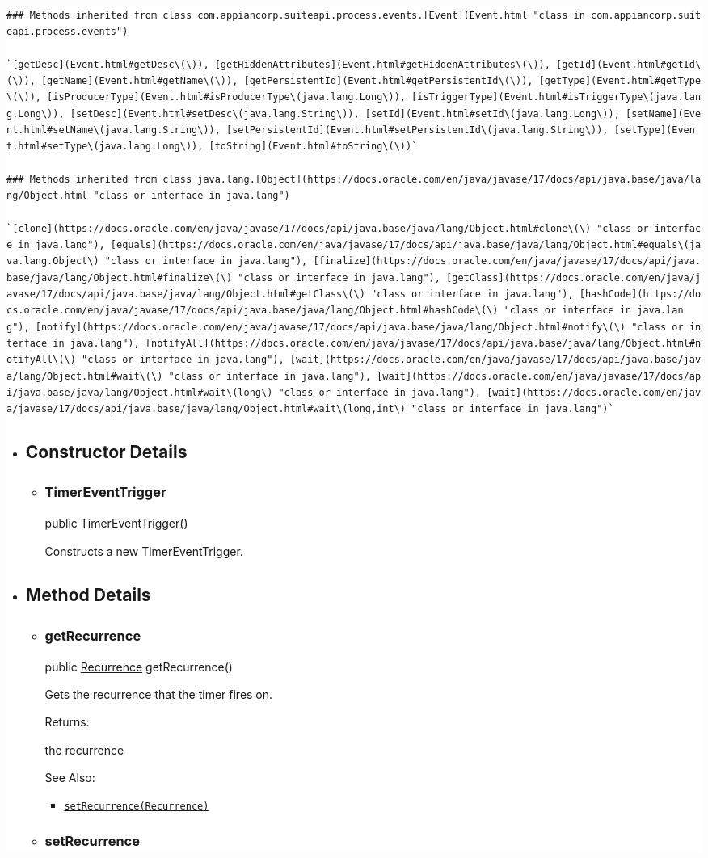     ### Methods inherited from class com.appiancorp.suiteapi.process.events.[Event](Event.html "class in com.appiancorp.suiteapi.process.events")

    `[getDesc](Event.html#getDesc\(\)), [getHiddenAttributes](Event.html#getHiddenAttributes\(\)), [getId](Event.html#getId\(\)), [getName](Event.html#getName\(\)), [getPersistentId](Event.html#getPersistentId\(\)), [getType](Event.html#getType\(\)), [isProducerType](Event.html#isProducerType\(java.lang.Long\)), [isTriggerType](Event.html#isTriggerType\(java.lang.Long\)), [setDesc](Event.html#setDesc\(java.lang.String\)), [setId](Event.html#setId\(java.lang.Long\)), [setName](Event.html#setName\(java.lang.String\)), [setPersistentId](Event.html#setPersistentId\(java.lang.String\)), [setType](Event.html#setType\(java.lang.Long\)), [toString](Event.html#toString\(\))`

    ### Methods inherited from class java.lang.[Object](https://docs.oracle.com/en/java/javase/17/docs/api/java.base/java/lang/Object.html "class or interface in java.lang")

    `[clone](https://docs.oracle.com/en/java/javase/17/docs/api/java.base/java/lang/Object.html#clone\(\) "class or interface in java.lang"), [equals](https://docs.oracle.com/en/java/javase/17/docs/api/java.base/java/lang/Object.html#equals\(java.lang.Object\) "class or interface in java.lang"), [finalize](https://docs.oracle.com/en/java/javase/17/docs/api/java.base/java/lang/Object.html#finalize\(\) "class or interface in java.lang"), [getClass](https://docs.oracle.com/en/java/javase/17/docs/api/java.base/java/lang/Object.html#getClass\(\) "class or interface in java.lang"), [hashCode](https://docs.oracle.com/en/java/javase/17/docs/api/java.base/java/lang/Object.html#hashCode\(\) "class or interface in java.lang"), [notify](https://docs.oracle.com/en/java/javase/17/docs/api/java.base/java/lang/Object.html#notify\(\) "class or interface in java.lang"), [notifyAll](https://docs.oracle.com/en/java/javase/17/docs/api/java.base/java/lang/Object.html#notifyAll\(\) "class or interface in java.lang"), [wait](https://docs.oracle.com/en/java/javase/17/docs/api/java.base/java/lang/Object.html#wait\(\) "class or interface in java.lang"), [wait](https://docs.oracle.com/en/java/javase/17/docs/api/java.base/java/lang/Object.html#wait\(long\) "class or interface in java.lang"), [wait](https://docs.oracle.com/en/java/javase/17/docs/api/java.base/java/lang/Object.html#wait\(long,int\) "class or interface in java.lang")`

-   ## Constructor Details

    -   ### TimerEventTrigger

        public TimerEventTrigger()

        Constructs a new TimerEventTrigger.

-   ## Method Details

    -   ### getRecurrence

        public [Recurrence](../Recurrence.html "class in com.appiancorp.suiteapi.process") getRecurrence()

        Gets the recurrence that the timer fires on.

        Returns:

        the recurrence

        See Also:

        -   [`setRecurrence(Recurrence)`](#setRecurrence\(com.appiancorp.suiteapi.process.Recurrence\))

    -   ### setRecurrence
